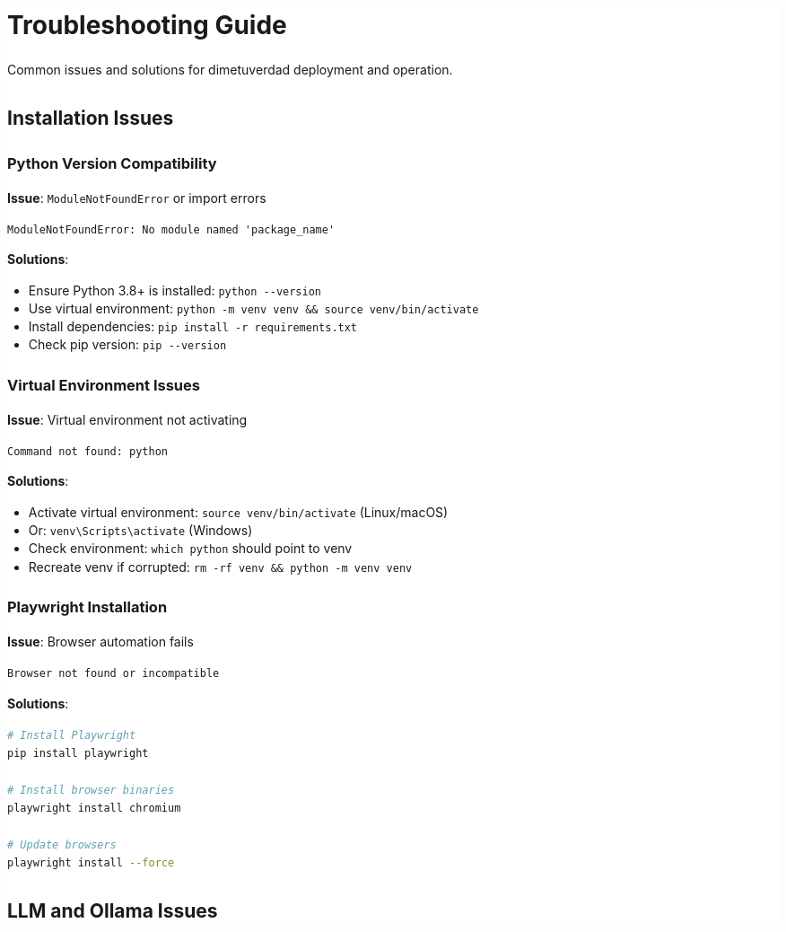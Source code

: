 # Troubleshooting Guide

Common issues and solutions for dimetuverdad deployment and operation.

## Installation Issues

### Python Version Compatibility

**Issue**: `ModuleNotFoundError` or import errors
```
ModuleNotFoundError: No module named 'package_name'
```

**Solutions**:
- Ensure Python 3.8+ is installed: `python --version`
- Use virtual environment: `python -m venv venv && source venv/bin/activate`
- Install dependencies: `pip install -r requirements.txt`
- Check pip version: `pip --version`

### Virtual Environment Issues

**Issue**: Virtual environment not activating
```
Command not found: python
```

**Solutions**:
- Activate virtual environment: `source venv/bin/activate` (Linux/macOS)
- Or: `venv\Scripts\activate` (Windows)
- Check environment: `which python` should point to venv
- Recreate venv if corrupted: `rm -rf venv && python -m venv venv`

### Playwright Installation

**Issue**: Browser automation fails
```
Browser not found or incompatible
```

**Solutions**:
```bash
# Install Playwright
pip install playwright

# Install browser binaries
playwright install chromium

# Update browsers
playwright install --force
```

## LLM and Ollama Issues
